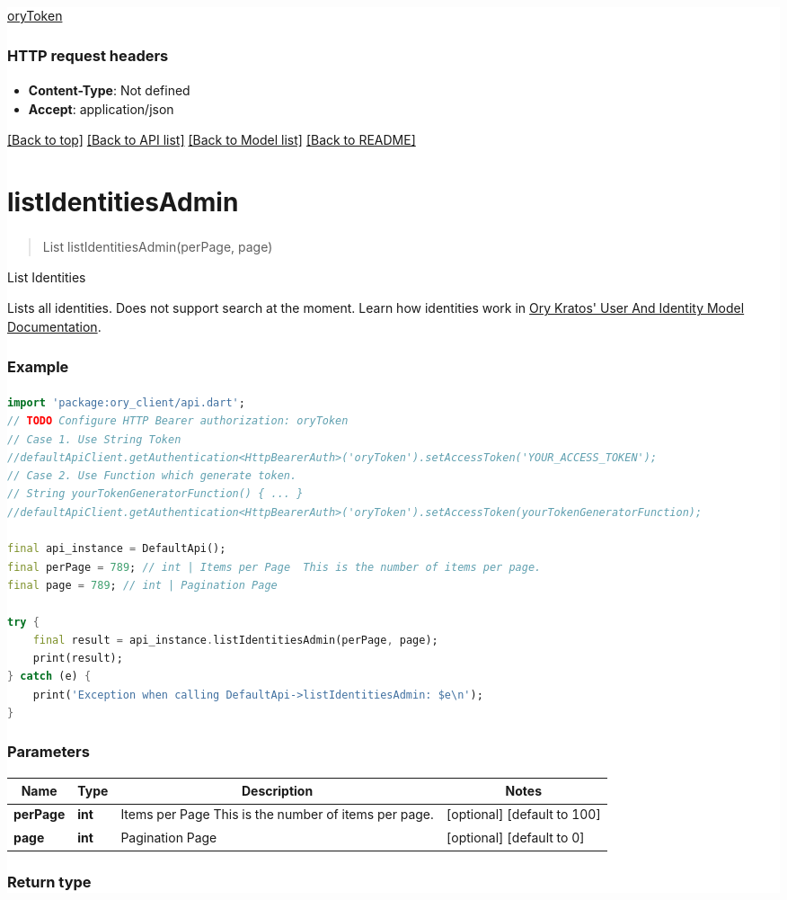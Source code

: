 [oryToken](../README.md#oryToken)

### HTTP request headers

 - **Content-Type**: Not defined
 - **Accept**: application/json

[[Back to top]](#) [[Back to API list]](../README.md#documentation-for-api-endpoints) [[Back to Model list]](../README.md#documentation-for-models) [[Back to README]](../README.md)

# **listIdentitiesAdmin**
> List<Identity> listIdentitiesAdmin(perPage, page)

List Identities

Lists all identities. Does not support search at the moment.  Learn how identities work in [Ory Kratos' User And Identity Model Documentation](https://www.ory.sh/docs/next/kratos/concepts/identity-user-model).

### Example 
```dart
import 'package:ory_client/api.dart';
// TODO Configure HTTP Bearer authorization: oryToken
// Case 1. Use String Token
//defaultApiClient.getAuthentication<HttpBearerAuth>('oryToken').setAccessToken('YOUR_ACCESS_TOKEN');
// Case 2. Use Function which generate token.
// String yourTokenGeneratorFunction() { ... }
//defaultApiClient.getAuthentication<HttpBearerAuth>('oryToken').setAccessToken(yourTokenGeneratorFunction);

final api_instance = DefaultApi();
final perPage = 789; // int | Items per Page  This is the number of items per page.
final page = 789; // int | Pagination Page

try { 
    final result = api_instance.listIdentitiesAdmin(perPage, page);
    print(result);
} catch (e) {
    print('Exception when calling DefaultApi->listIdentitiesAdmin: $e\n');
}
```

### Parameters

Name | Type | Description  | Notes
------------- | ------------- | ------------- | -------------
 **perPage** | **int**| Items per Page  This is the number of items per page. | [optional] [default to 100]
 **page** | **int**| Pagination Page | [optional] [default to 0]

### Return type
